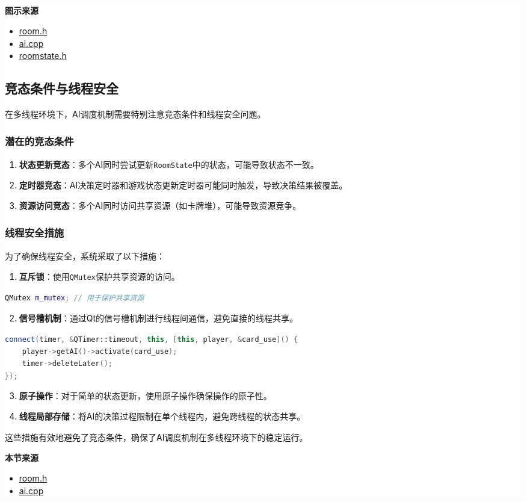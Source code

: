 **图示来源**
- [room.h](file://src/server/room.h#L500-L520)
- [ai.cpp](file://src/server/ai.cpp#L300-L350)
- [roomstate.h](file://src/core/roomstate.h#L30-L40)

## 竞态条件与线程安全

在多线程环境下，AI调度机制需要特别注意竞态条件和线程安全问题。

### 潜在的竞态条件

1. **状态更新竞态**：多个AI同时尝试更新`RoomState`中的状态，可能导致状态不一致。

2. **定时器竞态**：AI决策定时器和游戏状态更新定时器可能同时触发，导致决策结果被覆盖。

3. **资源访问竞态**：多个AI同时访问共享资源（如卡牌堆），可能导致资源竞争。

### 线程安全措施

为了确保线程安全，系统采取了以下措施：

1. **互斥锁**：使用`QMutex`保护共享资源的访问。

```cpp
QMutex m_mutex; // 用于保护共享资源
```

2. **信号槽机制**：通过Qt的信号槽机制进行线程间通信，避免直接的线程共享。

```cpp
connect(timer, &QTimer::timeout, this, [this, player, &card_use]() {
    player->getAI()->activate(card_use);
    timer->deleteLater();
});
```

3. **原子操作**：对于简单的状态更新，使用原子操作确保操作的原子性。

4. **线程局部存储**：将AI的决策过程限制在单个线程内，避免跨线程的状态共享。

这些措施有效地避免了竞态条件，确保了AI调度机制在多线程环境下的稳定运行。

**本节来源**
- [room.h](file://src/server/room.h#L100-L120)
- [ai.cpp](file://src/server/ai.cpp#L300-L350)